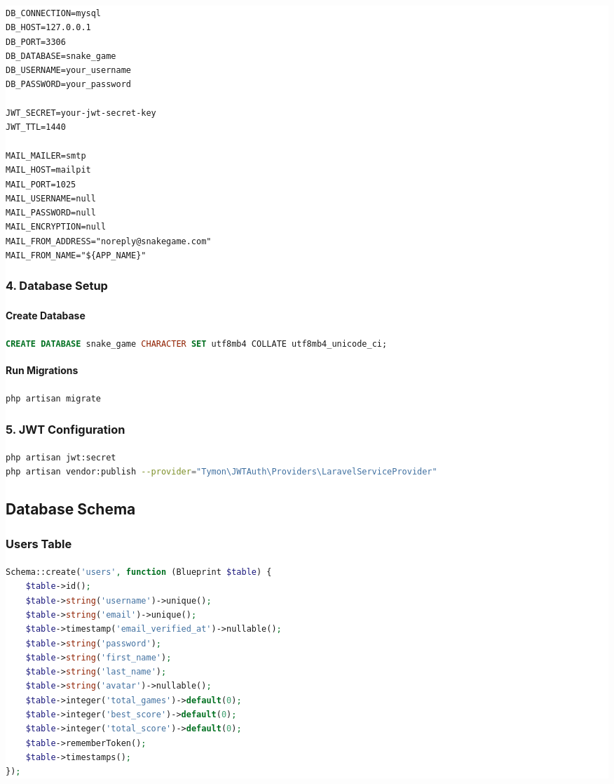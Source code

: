 ```env
DB_CONNECTION=mysql
DB_HOST=127.0.0.1
DB_PORT=3306
DB_DATABASE=snake_game
DB_USERNAME=your_username
DB_PASSWORD=your_password

JWT_SECRET=your-jwt-secret-key
JWT_TTL=1440

MAIL_MAILER=smtp
MAIL_HOST=mailpit
MAIL_PORT=1025
MAIL_USERNAME=null
MAIL_PASSWORD=null
MAIL_ENCRYPTION=null
MAIL_FROM_ADDRESS="noreply@snakegame.com"
MAIL_FROM_NAME="${APP_NAME}"
```

### 4. Database Setup

#### Create Database
```sql
CREATE DATABASE snake_game CHARACTER SET utf8mb4 COLLATE utf8mb4_unicode_ci;
```

#### Run Migrations
```bash
php artisan migrate
```

### 5. JWT Configuration
```bash
php artisan jwt:secret
php artisan vendor:publish --provider="Tymon\JWTAuth\Providers\LaravelServiceProvider"
```

## Database Schema

### Users Table
```php
Schema::create('users', function (Blueprint $table) {
    $table->id();
    $table->string('username')->unique();
    $table->string('email')->unique();
    $table->timestamp('email_verified_at')->nullable();
    $table->string('password');
    $table->string('first_name');
    $table->string('last_name');
    $table->string('avatar')->nullable();
    $table->integer('total_games')->default(0);
    $table->integer('best_score')->default(0);
    $table->integer('total_score')->default(0);
    $table->rememberToken();
    $table->timestamps();
});
```
